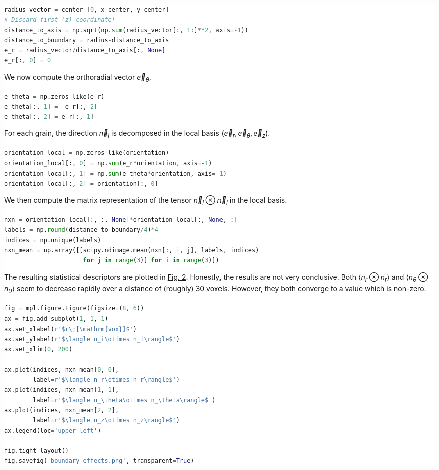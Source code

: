 
```python
radius_vector = center-[0, x_center, y_center]
# Discard first (z) coordinate!
distance_to_axis = np.sqrt(np.sum(radius_vector[:, 1:]**2, axis=-1))
distance_to_boundary = radius-distance_to_axis
e_r = radius_vector/distance_to_axis[:, None]
e_r[:, 0] = 0
```

We now compute the orthoradial vector $\vec e_\theta$,


```python
e_theta = np.zeros_like(e_r)
e_theta[:, 1] = -e_r[:, 2]
e_theta[:, 2] = e_r[:, 1]
```

For each grain, the direction $\vec n_i$ is decomposed in the local basis $(\vec
e_r, \vec e_\theta, \vec e_z)$.


```python
orientation_local = np.zeros_like(orientation)
orientation_local[:, 0] = np.sum(e_r*orientation, axis=-1)
orientation_local[:, 1] = np.sum(e_theta*orientation, axis=-1)
orientation_local[:, 2] = orientation[:, 0]
```

We then compute the matrix representation of the tensor
$\vec n_i\otimes\vec n_i$ in the local basis.


```python
nxn = orientation_local[:, :, None]*orientation_local[:, None, :]
labels = np.round(distance_to_boundary/4)*4
indices = np.unique(labels)
nxn_mean = np.array([[scipy.ndimage.mean(nxn[:, i, j], labels, indices)
                      for j in range(3)] for i in range(3)])
```

The resulting statistical descriptors are plotted in [Fig. 2](#fig02). Honestly,
the results are not very conclusive. Both $\langle n_r\otimes n_r\rangle$ and
$\langle n_\theta\otimes n_\theta\rangle$ seem to decrease rapidly over a
distance of (roughly) 30 voxels. However, they both converge to a value which is
non-zero.


```python
fig = mpl.figure.Figure(figsize=(8, 6))
ax = fig.add_subplot(1, 1, 1)
ax.set_xlabel(r'$r\;[\mathrm{vox}]$')
ax.set_ylabel(r'$\langle n_i\otimes n_i\rangle$')
ax.set_xlim(0, 200)

ax.plot(indices, nxn_mean[0, 0],
        label=r'$\langle n_r\otimes n_r\rangle$')
ax.plot(indices, nxn_mean[1, 1],
        label=r'$\langle n_\theta\otimes n_\theta\rangle$')
ax.plot(indices, nxn_mean[2, 2],
        label=r'$\langle n_z\otimes n_z\rangle$')
ax.legend(loc='upper left')

fig.tight_layout()
fig.savefig('boundary_effects.png', transparent=True)
```
